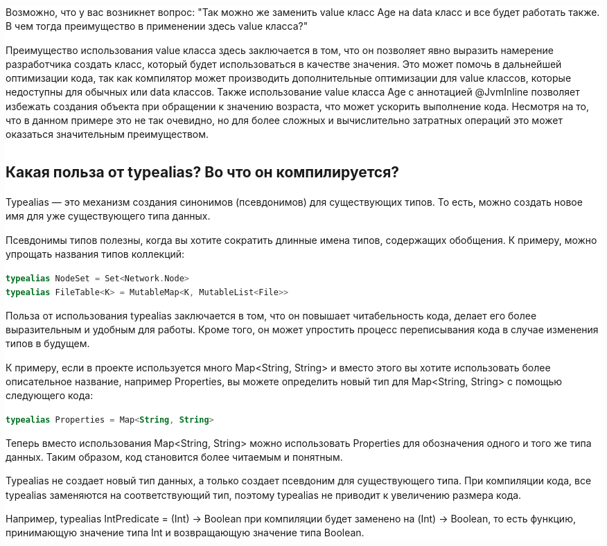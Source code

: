 Возможно, что у вас возникнет вопрос: "Так можно же заменить value класс Age на data класс и все будет работать также.
В чем тогда преимущество в применении здесь value класса?"

Преимущество использования value класса здесь заключается в том, что он позволяет явно выразить намерение разработчика
создать класс, который будет использоваться в качестве значения. Это может помочь в дальнейшей оптимизации кода, так
как компилятор может производить дополнительные оптимизации для value классов, которые недоступны для обычных или data
классов. Также использование value класса Age с аннотацией @JvmInline позволяет избежать создания объекта при обращении 
к значению возраста, что может ускорить выполнение кода. Несмотря на то, что в данном примере это не так очевидно, но
для более сложных и вычислительно затратных операций это может оказаться значительным преимуществом.
## Какая польза от typealias? Во что он компилируется?
Typealias — это механизм создания синонимов (псевдонимов) для существующих типов. То есть, можно создать новое имя для
уже существующего типа данных.

Псевдонимы типов полезны, когда вы хотите сократить длинные имена типов, содержащих обобщения. К примеру, можно 
упрощать названия типов коллекций:
```kotlin
typealias NodeSet = Set<Network.Node>
typealias FileTable<K> = MutableMap<K, MutableList<File>>
```
Польза от использования typealias заключается в том, что он повышает читабельность кода, делает его более выразительным
и удобным для работы. Кроме того, он может упростить процесс переписывания кода в случае изменения типов в будущем.

К примеру, если в проекте используется много Map<String, String> и вместо этого вы хотите использовать более
описательное название, например Properties, вы можете определить новый тип для Map<String, String> с помощью следующего
кода:
```kotlin
typealias Properties = Map<String, String>
```
Теперь вместо использования Map<String, String> можно использовать Properties для обозначения одного и того же типа
данных. Таким образом, код становится более читаемым и понятным.

Typealias не создает новый тип данных, а только создает псевдоним для существующего типа. При компиляции кода, все
typealias заменяются на соответствующий тип, поэтому typealias не приводит к увеличению размера кода.

Например, typealias IntPredicate = (Int) -> Boolean при компиляции будет заменено на (Int) -> Boolean, то есть функцию,
принимающую значение типа Int и возвращающую значение типа Boolean.
